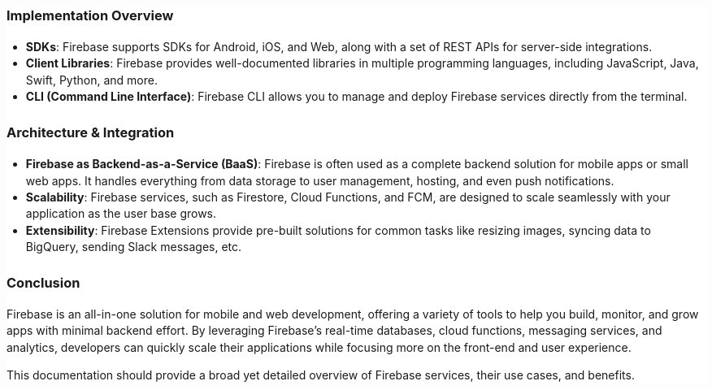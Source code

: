### **Implementation Overview**

- **SDKs**: Firebase supports SDKs for Android, iOS, and Web, along with a set of REST APIs for server-side integrations.
- **Client Libraries**: Firebase provides well-documented libraries in multiple programming languages, including JavaScript, Java, Swift, Python, and more.
- **CLI (Command Line Interface)**: Firebase CLI allows you to manage and deploy Firebase services directly from the terminal.

### **Architecture & Integration**

- **Firebase as Backend-as-a-Service (BaaS)**: Firebase is often used as a complete backend solution for mobile apps or small web apps. It handles everything from data storage to user management, hosting, and even push notifications.
- **Scalability**: Firebase services, such as Firestore, Cloud Functions, and FCM, are designed to scale seamlessly with your application as the user base grows.
- **Extensibility**: Firebase Extensions provide pre-built solutions for common tasks like resizing images, syncing data to BigQuery, sending Slack messages, etc.

### **Conclusion**
Firebase is an all-in-one solution for mobile and web development, offering a variety of tools to help you build, monitor, and grow apps with minimal backend effort. By leveraging Firebase’s real-time databases, cloud functions, messaging services, and analytics, developers can quickly scale their applications while focusing more on the front-end and user experience.

This documentation should provide a broad yet detailed overview of Firebase services, their use cases, and benefits.